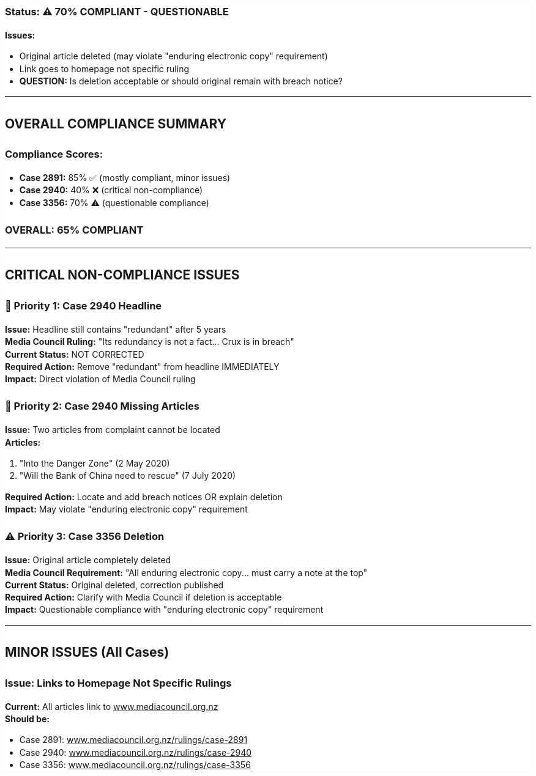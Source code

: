 ### Status: ⚠️ **70% COMPLIANT - QUESTIONABLE**
**Issues:** 
- Original article deleted (may violate "enduring electronic copy" requirement)
- Link goes to homepage not specific ruling
- **QUESTION:** Is deletion acceptable or should original remain with breach notice?

---

## OVERALL COMPLIANCE SUMMARY

### Compliance Scores:
- **Case 2891:** 85% ✅ (mostly compliant, minor issues)
- **Case 2940:** 40% ❌ (critical non-compliance)
- **Case 3356:** 70% ⚠️ (questionable compliance)

### **OVERALL: 65% COMPLIANT**

---

## CRITICAL NON-COMPLIANCE ISSUES

### 🚨 Priority 1: Case 2940 Headline
**Issue:** Headline still contains "redundant" after 5 years  
**Media Council Ruling:** "Its redundancy is not a fact... Crux is in breach"  
**Current Status:** NOT CORRECTED  
**Required Action:** Remove "redundant" from headline IMMEDIATELY  
**Impact:** Direct violation of Media Council ruling

### 🚨 Priority 2: Case 2940 Missing Articles
**Issue:** Two articles from complaint cannot be located  
**Articles:** 
1. "Into the Danger Zone" (2 May 2020)
2. "Will the Bank of China need to rescue" (7 July 2020)

**Required Action:** Locate and add breach notices OR explain deletion  
**Impact:** May violate "enduring electronic copy" requirement

### ⚠️ Priority 3: Case 3356 Deletion
**Issue:** Original article completely deleted  
**Media Council Requirement:** "All enduring electronic copy... must carry a note at the top"  
**Current Status:** Original deleted, correction published  
**Required Action:** Clarify with Media Council if deletion is acceptable  
**Impact:** Questionable compliance with "enduring electronic copy" requirement

---

## MINOR ISSUES (All Cases)

### Issue: Links to Homepage Not Specific Rulings
**Current:** All articles link to www.mediacouncil.org.nz  
**Should be:**
- Case 2891: www.mediacouncil.org.nz/rulings/case-2891
- Case 2940: www.mediacouncil.org.nz/rulings/case-2940
- Case 3356: www.mediacouncil.org.nz/rulings/case-3356
